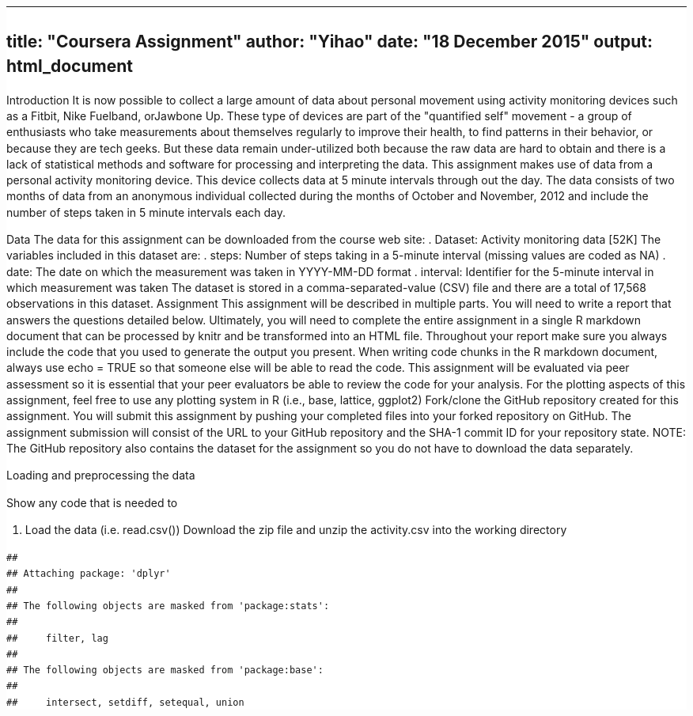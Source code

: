---
title: "Coursera Assignment"
author: "Yihao"
date: "18 December 2015"
output: html_document
-----


Introduction
It is now possible to collect a large amount of data about personal movement using activity monitoring devices such as a Fitbit, Nike Fuelband, orJawbone Up. These type of devices are part of the "quantified self" movement - a group of enthusiasts who take measurements about themselves regularly to improve their health, to find patterns in their behavior, or because they are tech geeks. But these data remain under-utilized both because the raw data are hard to obtain and there is a lack of statistical methods and software for processing and interpreting the data.
This assignment makes use of data from a personal activity monitoring device. This device collects data at 5 minute intervals through out the day. The data consists of two months of data from an anonymous individual collected during the months of October and November, 2012 and include the number of steps taken in 5 minute intervals each day.

Data
The data for this assignment can be downloaded from the course web site:
.	Dataset: Activity monitoring data [52K]
The variables included in this dataset are:
.	steps: Number of steps taking in a 5-minute interval (missing values are coded as NA)
.	date: The date on which the measurement was taken in YYYY-MM-DD format
.	interval: Identifier for the 5-minute interval in which measurement was taken
The dataset is stored in a comma-separated-value (CSV) file and there are a total of 17,568 observations in this dataset.
Assignment
This assignment will be described in multiple parts. You will need to write a report that answers the questions detailed below. Ultimately, you will need to complete the entire assignment in a single R markdown document that can be processed by knitr and be transformed into an HTML file.
Throughout your report make sure you always include the code that you used to generate the output you present. When writing code chunks in the R markdown document, always use echo = TRUE so that someone else will be able to read the code. This assignment will be evaluated via peer assessment so it is essential that your peer evaluators be able to review the code for your analysis.
For the plotting aspects of this assignment, feel free to use any plotting system in R (i.e., base, lattice, ggplot2)
Fork/clone the GitHub repository created for this assignment. You will submit this assignment by pushing your completed files into your forked repository on GitHub. The assignment submission will consist of the URL to your GitHub repository and the SHA-1 commit ID for your repository state.
NOTE: The GitHub repository also contains the dataset for the assignment so you do not have to download the data separately.

Loading and preprocessing the data

Show any code that is needed to
1.	Load the data (i.e. read.csv())
Download the zip file and unzip the activity.csv into the working directory


```
## 
## Attaching package: 'dplyr'
## 
## The following objects are masked from 'package:stats':
## 
##     filter, lag
## 
## The following objects are masked from 'package:base':
## 
##     intersect, setdiff, setequal, union
```
